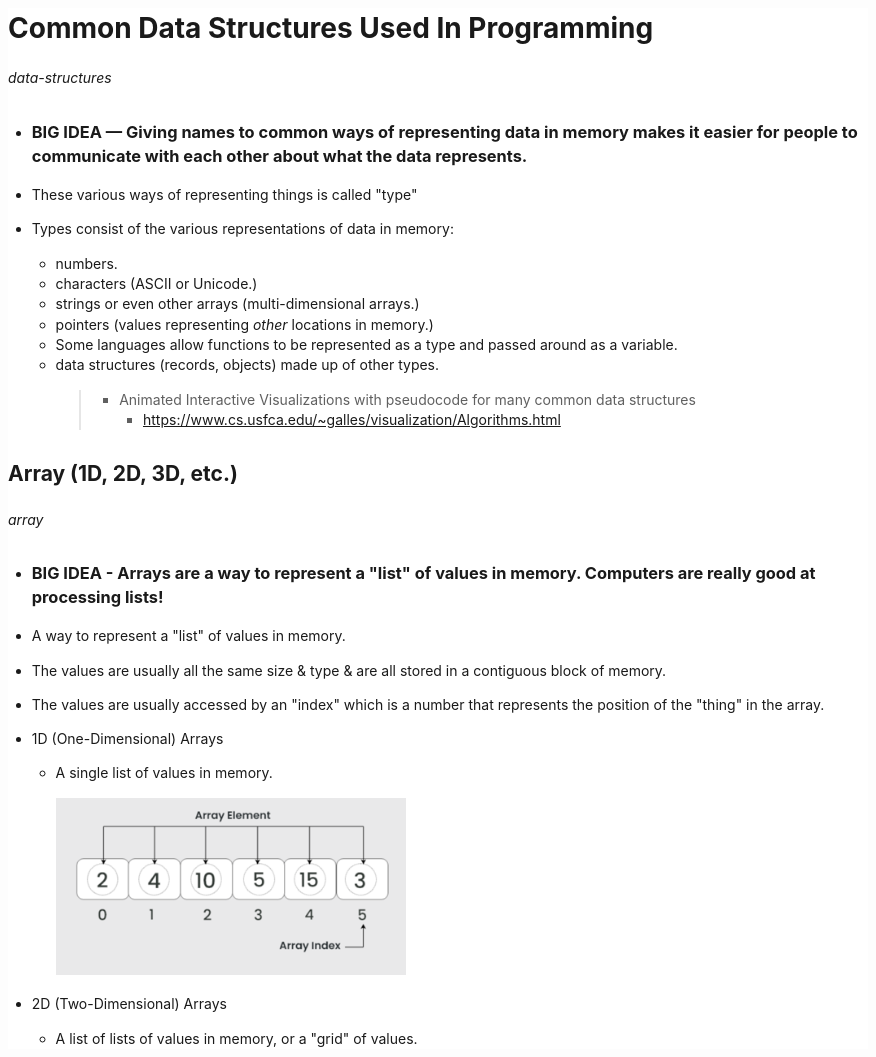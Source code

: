 # Common Data Structures Used In Programming <a name="data-structures"></a>
###### data-structures
  - ### BIG IDEA — Giving names to common ways of representing data in memory makes it easier for people to communicate with each other about what the data represents.
  
  - These various ways of representing things is called "type"
  - Types consist of the various representations of data in memory:
    - numbers.
    - characters (ASCII or Unicode.)
    - strings or even other arrays (multi-dimensional arrays.)
    - pointers (values representing _other_ locations in memory.)
    - Some languages allow functions to be represented as a type and passed around as a variable.
    - data structures (records, objects) made up of other types.
      > - Animated Interactive Visualizations with pseudocode for many common data structures
      >   - https://www.cs.usfca.edu/~galles/visualization/Algorithms.html

## Array (1D, 2D, 3D, etc.) <a name="array"></a>
###### array
  - ### BIG IDEA - Arrays are a way to represent a "list" of values in memory. Computers are really good at processing lists!
  
  - A way to represent a "list" of values in memory.
  - The values are usually all the same size & type & are all stored in a contiguous block of memory.
  - The values are usually accessed by an "index" which is a number that represents the position of the "thing" in the array.

  - 1D (One-Dimensional) Arrays
    - A single list of values in memory.

      [<img src="assets/arrays.png" width="350"/>]()

  - 2D (Two-Dimensional) Arrays
    - A list of lists of values in memory, or a "grid" of values.
